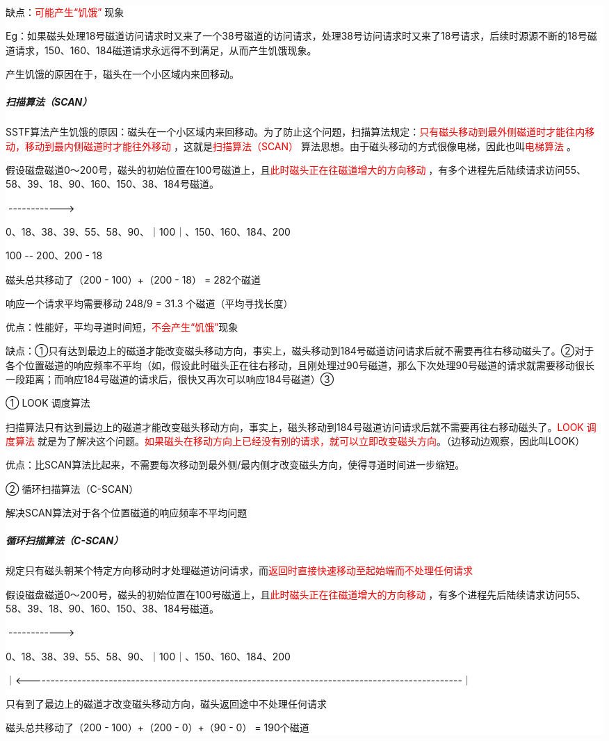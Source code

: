 缺点：<span style="color:red">可能产生“饥饿”</span> 现象

Eg：如果磁头处理18号磁道访问请求时又来了一个38号磁道的访问请求，处理38号访问请求时又来了18号请求，后续时源源不断的18号磁道请求，150、160、184磁道请求永远得不到满足，从而产生饥饿现象。

产生饥饿的原因在于，磁头在一个小区域内来回移动。



##### 扫描算法（SCAN）

SSTF算法产生饥饿的原因：磁头在一个小区域内来回移动。为了防止这个问题，扫描算法规定：<span style="color:red">只有磁头移动到最外侧磁道时才能往内移动，移动到最内侧磁道时才能往外移动</span> ，这就是<span style="color:red">扫描算法（SCAN）</span> 算法思想。由于磁头移动的方式很像电梯，因此也叫<span style="color:red">电梯算法</span> 。

假设磁盘磁道0～200号，磁头的初始位置在100号磁道上，且<span style="color:red">此时磁头正在往磁道增大的方向移动</span> ，有多个进程先后陆续请求访问55、58、39、18、90、160、150、38、184号磁道。

​															------------>

0、18、38、39、55、58、90、｜100｜、150、160、184、200

100 -- 200、200 - 18

磁头总共移动了（200 - 100）+（200  - 18） = 282个磁道

响应一个请求平均需要移动 248/9 = 31.3 个磁道（平均寻找长度）

优点：性能好，平均寻道时间短，<span style="color:red">不会产生“饥饿”</span>现象

缺点：①只有达到最边上的磁道才能改变磁头移动方向，事实上，磁头移动到184号磁道访问请求后就不需要再往右移动磁头了。②对于各个位置磁道的响应频率不平均（如，假设此时磁头正在往右移动，且刚处理过90号磁道，那么下次处理90号磁道的请求就需要移动很长一段距离；而响应184号磁道的请求后，很快又再次可以响应184号磁道）③

① LOOK 调度算法

扫描算法只有达到最边上的磁道才能改变磁头移动方向，事实上，磁头移动到184号磁道访问请求后就不需要再往右移动磁头了。<span style="color:red">LOOK 调度算法</span> 就是为了解决这个问题。<span style="color:red">如果磁头在移动方向上已经没有别的请求，就可以立即改变磁头方向</span>。（边移动边观察，因此叫LOOK） 

优点：比SCAN算法比起来，不需要每次移动到最外侧/最内侧才改变磁头方向，使得寻道时间进一步缩短。

② 循环扫描算法（C-SCAN）

解决SCAN算法对于各个位置磁道的响应频率不平均问题



##### 循环扫描算法（C-SCAN）

规定只有磁头朝某个特定方向移动时才处理磁道访问请求，而<span style="color:red">返回时直接快速移动至起始端而不处理任何请求</span> 

假设磁盘磁道0～200号，磁头的初始位置在100号磁道上，且<span style="color:red">此时磁头正在往磁道增大的方向移动</span> ，有多个进程先后陆续请求访问55、58、39、18、90、160、150、38、184号磁道。

​															------------>

0、18、38、39、55、58、90、｜100｜、150、160、184、200

｜<-------------------------------------------------------------------------------------------------｜

只有到了最边上的磁道才改变磁头移动方向，磁头返回途中不处理任何请求

磁头总共移动了（200 - 100）+（200 - 0）+（90  - 0） = 190个磁道

